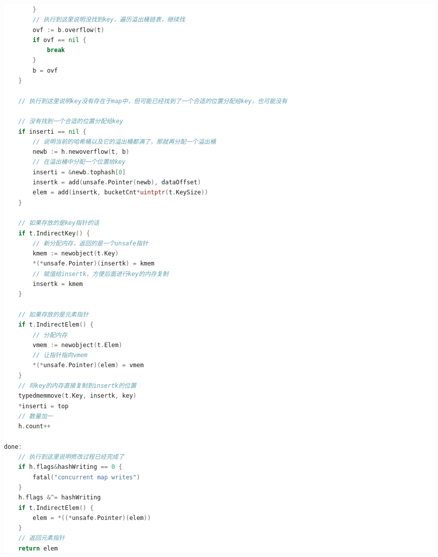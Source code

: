 ```go
		}
        // 执行到这里说明没找到key，遍历溢出桶链表，继续找
		ovf := b.overflow(t)
		if ovf == nil {
			break
		}
		b = ovf
	}

	// 执行到这里说明key没有存在于map中，但可能已经找到了一个合适的位置分配给key，也可能没有
	
	// 没有找到一个合适的位置分配给key
	if inserti == nil {
        // 说明当前的哈希桶以及它的溢出桶都满了，那就再分配一个溢出桶
		newb := h.newoverflow(t, b)
        // 在溢出桶中分配一个位置给key
		inserti = &newb.tophash[0]
		insertk = add(unsafe.Pointer(newb), dataOffset)
		elem = add(insertk, bucketCnt*uintptr(t.KeySize))
	}

	// 如果存放的是key指针的话
	if t.IndirectKey() {
        // 新分配内存，返回的是一个unsafe指针
		kmem := newobject(t.Key)
		*(*unsafe.Pointer)(insertk) = kmem
        // 赋值给insertk，方便后面进行key的内存复制
		insertk = kmem
	}
	
	// 如果存放的是元素指针
	if t.IndirectElem() {
        // 分配内存
		vmem := newobject(t.Elem)
        // 让指针指向vmem
		*(*unsafe.Pointer)(elem) = vmem
	}
	// 将key的内存直接复制到insertk的位置
	typedmemmove(t.Key, insertk, key)
	*inserti = top
	// 数量加一
	h.count++

done:
	// 执行到这里说明修改过程已经完成了
	if h.flags&hashWriting == 0 {
		fatal("concurrent map writes")
	}
	h.flags &^= hashWriting
	if t.IndirectElem() {
		elem = *((*unsafe.Pointer)(elem))
	}
	// 返回元素指针
	return elem
```
